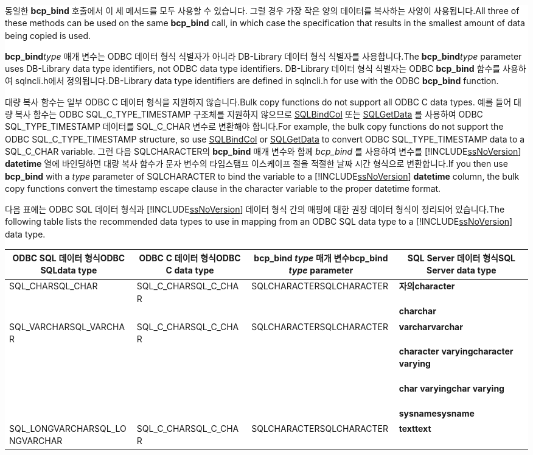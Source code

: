  <span data-ttu-id="6f4d8-127">동일한 **bcp_bind** 호출에서 이 세 메서드를 모두 사용할 수 있습니다. 그럴 경우 가장 작은 양의 데이터를 복사하는 사양이 사용됩니다.</span><span class="sxs-lookup"><span data-stu-id="6f4d8-127">All three of these methods can be used on the same **bcp_bind** call, in which case the specification that results in the smallest amount of data being copied is used.</span></span>  
  
 <span data-ttu-id="6f4d8-128">**bcp_bind**_type_ 매개 변수는 ODBC 데이터 형식 식별자가 아니라 DB-Library 데이터 형식 식별자를 사용합니다.</span><span class="sxs-lookup"><span data-stu-id="6f4d8-128">The **bcp_bind**_type_ parameter uses DB-Library data type identifiers, not ODBC data type identifiers.</span></span> <span data-ttu-id="6f4d8-129">DB-Library 데이터 형식 식별자는 ODBC **bcp_bind** 함수를 사용하여 sqlncli.h에서 정의됩니다.</span><span class="sxs-lookup"><span data-stu-id="6f4d8-129">DB-Library data type identifiers are defined in sqlncli.h for use with the ODBC **bcp_bind** function.</span></span>  
  
 <span data-ttu-id="6f4d8-130">대량 복사 함수는 일부 ODBC C 데이터 형식을 지원하지 않습니다.</span><span class="sxs-lookup"><span data-stu-id="6f4d8-130">Bulk copy functions do not support all ODBC C data types.</span></span> <span data-ttu-id="6f4d8-131">예를 들어 대량 복사 함수는 ODBC SQL_C_TYPE_TIMESTAMP 구조체를 지원하지 않으므로 [SQLBindCol](../native-client-odbc-api/sqlbindcol.md) 또는 [SQLGetData](../native-client-odbc-api/sqlgetdata.md) 를 사용하여 ODBC SQL_TYPE_TIMESTAMP 데이터를 SQL_C_CHAR 변수로 변환해야 합니다.</span><span class="sxs-lookup"><span data-stu-id="6f4d8-131">For example, the bulk copy functions do not support the ODBC SQL_C_TYPE_TIMESTAMP structure, so use [SQLBindCol](../native-client-odbc-api/sqlbindcol.md) or [SQLGetData](../native-client-odbc-api/sqlgetdata.md) to convert ODBC SQL_TYPE_TIMESTAMP data to a SQL_C_CHAR variable.</span></span> <span data-ttu-id="6f4d8-132">그런 다음 SQLCHARACTER의 **bcp_bind** 매개 변수와 함께 *bcp_bind* 를 사용하여 변수를 [!INCLUDE[ssNoVersion](../../includes/ssnoversion-md.md)] **datetime** 열에 바인딩하면 대량 복사 함수가 문자 변수의 타임스탬프 이스케이프 절을 적절한 날짜 시간 형식으로 변환합니다.</span><span class="sxs-lookup"><span data-stu-id="6f4d8-132">If you then use **bcp_bind** with a *type* parameter of SQLCHARACTER to bind the variable to a [!INCLUDE[ssNoVersion](../../includes/ssnoversion-md.md)] **datetime** column, the bulk copy functions convert the timestamp escape clause in the character variable to the proper datetime format.</span></span>  
  
 <span data-ttu-id="6f4d8-133">다음 표에는 ODBC SQL 데이터 형식과 [!INCLUDE[ssNoVersion](../../includes/ssnoversion-md.md)] 데이터 형식 간의 매핑에 대한 권장 데이터 형식이 정리되어 있습니다.</span><span class="sxs-lookup"><span data-stu-id="6f4d8-133">The following table lists the recommended data types to use in mapping from an ODBC SQL data type to a [!INCLUDE[ssNoVersion](../../includes/ssnoversion-md.md)] data type.</span></span>  
  
|<span data-ttu-id="6f4d8-134">ODBC SQL 데이터 형식</span><span class="sxs-lookup"><span data-stu-id="6f4d8-134">ODBC SQLdata type</span></span>|<span data-ttu-id="6f4d8-135">ODBC C 데이터 형식</span><span class="sxs-lookup"><span data-stu-id="6f4d8-135">ODBC C data type</span></span>|<span data-ttu-id="6f4d8-136">bcp_bind *type* 매개 변수</span><span class="sxs-lookup"><span data-stu-id="6f4d8-136">bcp_bind *type* parameter</span></span>|<span data-ttu-id="6f4d8-137">SQL Server 데이터 형식</span><span class="sxs-lookup"><span data-stu-id="6f4d8-137">SQL Server data type</span></span>|  
|-----------------------|----------------------|--------------------------------|--------------------------|  
|<span data-ttu-id="6f4d8-138">SQL_CHAR</span><span class="sxs-lookup"><span data-stu-id="6f4d8-138">SQL_CHAR</span></span>|<span data-ttu-id="6f4d8-139">SQL_C_CHAR</span><span class="sxs-lookup"><span data-stu-id="6f4d8-139">SQL_C_CHAR</span></span>|<span data-ttu-id="6f4d8-140">SQLCHARACTER</span><span class="sxs-lookup"><span data-stu-id="6f4d8-140">SQLCHARACTER</span></span>|<span data-ttu-id="6f4d8-141">**자의**</span><span class="sxs-lookup"><span data-stu-id="6f4d8-141">**character**</span></span><br /><br /> <span data-ttu-id="6f4d8-142">**char**</span><span class="sxs-lookup"><span data-stu-id="6f4d8-142">**char**</span></span>|  
|<span data-ttu-id="6f4d8-143">SQL_VARCHAR</span><span class="sxs-lookup"><span data-stu-id="6f4d8-143">SQL_VARCHAR</span></span>|<span data-ttu-id="6f4d8-144">SQL_C_CHAR</span><span class="sxs-lookup"><span data-stu-id="6f4d8-144">SQL_C_CHAR</span></span>|<span data-ttu-id="6f4d8-145">SQLCHARACTER</span><span class="sxs-lookup"><span data-stu-id="6f4d8-145">SQLCHARACTER</span></span>|<span data-ttu-id="6f4d8-146">**varchar**</span><span class="sxs-lookup"><span data-stu-id="6f4d8-146">**varchar**</span></span><br /><br /> <span data-ttu-id="6f4d8-147">**character varying**</span><span class="sxs-lookup"><span data-stu-id="6f4d8-147">**character varying**</span></span><br /><br /> <span data-ttu-id="6f4d8-148">**char varying**</span><span class="sxs-lookup"><span data-stu-id="6f4d8-148">**char varying**</span></span><br /><br /> <span data-ttu-id="6f4d8-149">**sysname**</span><span class="sxs-lookup"><span data-stu-id="6f4d8-149">**sysname**</span></span>|  
|<span data-ttu-id="6f4d8-150">SQL_LONGVARCHAR</span><span class="sxs-lookup"><span data-stu-id="6f4d8-150">SQL_LONGVARCHAR</span></span>|<span data-ttu-id="6f4d8-151">SQL_C_CHAR</span><span class="sxs-lookup"><span data-stu-id="6f4d8-151">SQL_C_CHAR</span></span>|<span data-ttu-id="6f4d8-152">SQLCHARACTER</span><span class="sxs-lookup"><span data-stu-id="6f4d8-152">SQLCHARACTER</span></span>|<span data-ttu-id="6f4d8-153">**text**</span><span class="sxs-lookup"><span data-stu-id="6f4d8-153">**text**</span></span>|  